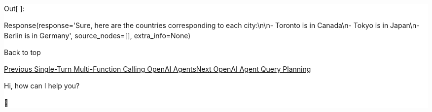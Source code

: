 
Out\[ \]:

Response(response='Sure, here are the countries corresponding to each city:\\n\\n- Toronto is in Canada\\n- Tokyo is in Japan\\n- Berlin is in Germany', source\_nodes=\[\], extra\_info=None)

Back to top

[Previous Single-Turn Multi-Function Calling OpenAI Agents](https://docs.llamaindex.ai/en/stable/examples/agent/openai_agent_parallel_function_calling/)[Next OpenAI Agent Query Planning](https://docs.llamaindex.ai/en/stable/examples/agent/openai_agent_query_plan/)

Hi, how can I help you?

🦙
